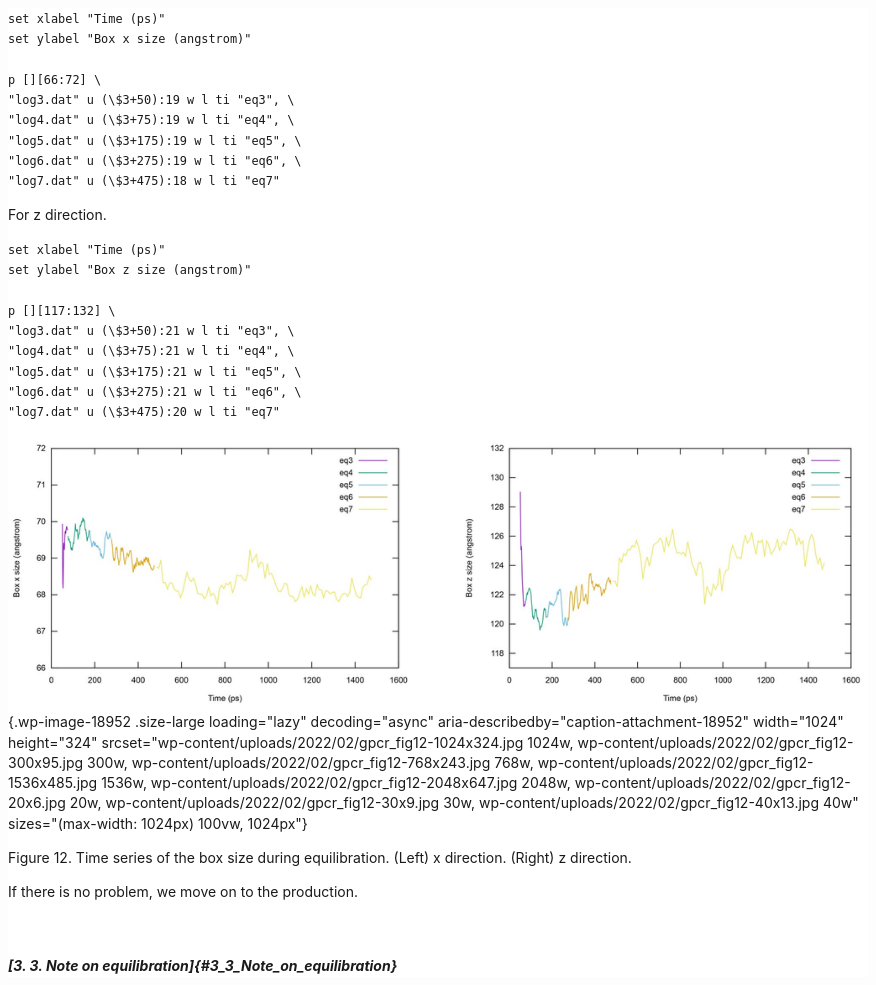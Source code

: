     set xlabel "Time (ps)"
    set ylabel "Box x size (angstrom)"

    p [][66:72] \
    "log3.dat" u (\$3+50):19 w l ti "eq3", \
    "log4.dat" u (\$3+75):19 w l ti "eq4", \
    "log5.dat" u (\$3+175):19 w l ti "eq5", \
    "log6.dat" u (\$3+275):19 w l ti "eq6", \
    "log7.dat" u (\$3+475):18 w l ti "eq7"

For z direction.

    set xlabel "Time (ps)"
    set ylabel "Box z size (angstrom)"

    p [][117:132] \
    "log3.dat" u (\$3+50):21 w l ti "eq3", \
    "log4.dat" u (\$3+75):21 w l ti "eq4", \
    "log5.dat" u (\$3+175):21 w l ti "eq5", \
    "log6.dat" u (\$3+275):21 w l ti "eq6", \
    "log7.dat" u (\$3+475):20 w l ti "eq7"

![](assets/images/2022_02_gpcr_fig12.jpg){.wp-image-18952
.size-large loading="lazy" decoding="async"
aria-describedby="caption-attachment-18952" width="1024" height="324"
srcset="wp-content/uploads/2022/02/gpcr_fig12-1024x324.jpg 1024w, wp-content/uploads/2022/02/gpcr_fig12-300x95.jpg 300w, wp-content/uploads/2022/02/gpcr_fig12-768x243.jpg 768w, wp-content/uploads/2022/02/gpcr_fig12-1536x485.jpg 1536w, wp-content/uploads/2022/02/gpcr_fig12-2048x647.jpg 2048w, wp-content/uploads/2022/02/gpcr_fig12-20x6.jpg 20w, wp-content/uploads/2022/02/gpcr_fig12-30x9.jpg 30w, wp-content/uploads/2022/02/gpcr_fig12-40x13.jpg 40w"
sizes="(max-width: 1024px) 100vw, 1024px"}

Figure 12. Time series of the box size during equilibration. (Left) x
direction. (Right) z direction.

If there is no problem, we move on to the production.

 

##### [3. 3. Note on equilibration]{#3_3_Note_on_equilibration}
